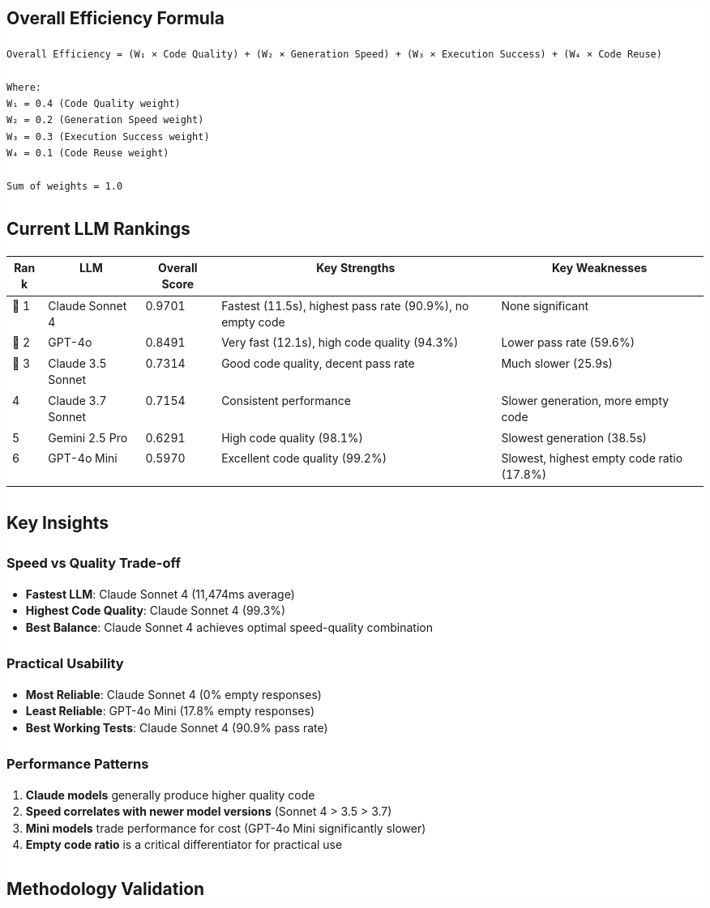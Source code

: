 ## Overall Efficiency Formula

```
Overall Efficiency = (W₁ × Code Quality) + (W₂ × Generation Speed) + (W₃ × Execution Success) + (W₄ × Code Reuse)

Where:
W₁ = 0.4 (Code Quality weight)
W₂ = 0.2 (Generation Speed weight)  
W₃ = 0.3 (Execution Success weight)
W₄ = 0.1 (Code Reuse weight)

Sum of weights = 1.0
```

## Current LLM Rankings

| Rank | LLM | Overall Score | Key Strengths | Key Weaknesses |
|------|-----|---------------|---------------|----------------|
| 🥇 1 | Claude Sonnet 4 | 0.9701 | Fastest (11.5s), highest pass rate (90.9%), no empty code | None significant |
| 🥈 2 | GPT-4o | 0.8491 | Very fast (12.1s), high code quality (94.3%) | Lower pass rate (59.6%) |
| 🥉 3 | Claude 3.5 Sonnet | 0.7314 | Good code quality, decent pass rate | Much slower (25.9s) |
| 4 | Claude 3.7 Sonnet | 0.7154 | Consistent performance | Slower generation, more empty code |
| 5 | Gemini 2.5 Pro | 0.6291 | High code quality (98.1%) | Slowest generation (38.5s) |
| 6 | GPT-4o Mini | 0.5970 | Excellent code quality (99.2%) | Slowest, highest empty code ratio (17.8%) |

## Key Insights

### Speed vs Quality Trade-off
- **Fastest LLM**: Claude Sonnet 4 (11,474ms average)
- **Highest Code Quality**: Claude Sonnet 4 (99.3%)
- **Best Balance**: Claude Sonnet 4 achieves optimal speed-quality combination

### Practical Usability
- **Most Reliable**: Claude Sonnet 4 (0% empty responses)
- **Least Reliable**: GPT-4o Mini (17.8% empty responses)
- **Best Working Tests**: Claude Sonnet 4 (90.9% pass rate)

### Performance Patterns
1. **Claude models** generally produce higher quality code
2. **Speed correlates with newer model versions** (Sonnet 4 > 3.5 > 3.7)
3. **Mini models** trade performance for cost (GPT-4o Mini significantly slower)
4. **Empty code ratio** is a critical differentiator for practical use

## Methodology Validation
